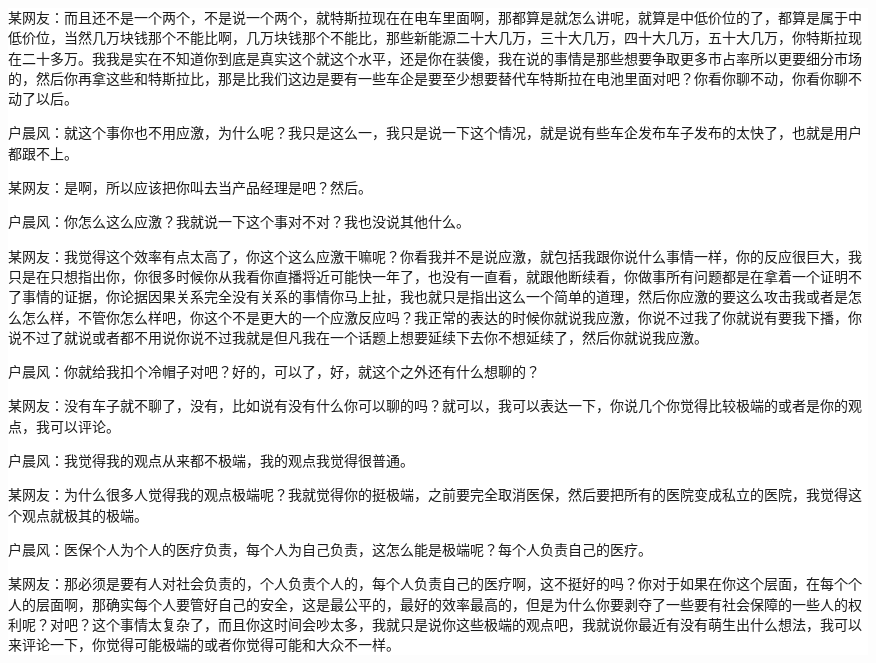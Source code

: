 某网友：而且还不是一个两个，不是说一个两个，就特斯拉现在在电车里面啊，那都算是就怎么讲呢，就算是中低价位的了，都算是属于中低价位，当然几万块钱那个不能比啊，几万块钱那个不能比，那些新能源二十大几万，三十大几万，四十大几万，五十大几万，你特斯拉现在二十多万。我我是实在不知道你到底是真实这个就这个水平，还是你在装傻，我在说的事情是那些想要争取更多市占率所以更要细分市场的，然后你再拿这些和特斯拉比，那是比我们这边是要有一些车企是要至少想要替代车特斯拉在电池里面对吧？你看你聊不动，你看你聊不动了以后。

户晨风：就这个事你也不用应激，为什么呢？我只是这么一，我只是说一下这个情况，就是说有些车企发布车子发布的太快了，也就是用户都跟不上。

某网友：是啊，所以应该把你叫去当产品经理是吧？然后。

户晨风：你怎么这么应激？我就说一下这个事对不对？我也没说其他什么。

某网友：我觉得这个效率有点太高了，你这个这么应激干嘛呢？你看我并不是说应激，就包括我跟你说什么事情一样，你的反应很巨大，我只是在只想指出你，你很多时候你从我看你直播将近可能快一年了，也没有一直看，就跟他断续看，你做事所有问题都是在拿着一个证明不了事情的证据，你论据因果关系完全没有关系的事情你马上扯，我也就只是指出这么一个简单的道理，然后你应激的要这么攻击我或者是怎么怎么样，不管你怎么样吧，你这个不是更大的一个应激反应吗？我正常的表达的时候你就说我应激，你说不过我了你就说有要我下播，你说不过了就说或者都不用说你说不过我就是但凡我在一个话题上想要延续下去你不想延续了，然后你就说我应激。

户晨风：你就给我扣个冷帽子对吧？好的，可以了，好，就这个之外还有什么想聊的？

某网友：没有车子就不聊了，没有，比如说有没有什么你可以聊的吗？就可以，我可以表达一下，你说几个你觉得比较极端的或者是你的观点，我可以评论。

户晨风：我觉得我的观点从来都不极端，我的观点我觉得很普通。

某网友：为什么很多人觉得我的观点极端呢？我就觉得你的挺极端，之前要完全取消医保，然后要把所有的医院变成私立的医院，我觉得这个观点就极其的极端。

户晨风：医保个人为个人的医疗负责，每个人为自己负责，这怎么能是极端呢？每个人负责自己的医疗。

某网友：那必须是要有人对社会负责的，个人负责个人的，每个人负责自己的医疗啊，这不挺好的吗？你对于如果在你这个层面，在每个个人的层面啊，那确实每个人要管好自己的安全，这是最公平的，最好的效率最高的，但是为什么你要剥夺了一些要有社会保障的一些人的权利呢？对吧？这个事情太复杂了，而且你这时间会吵太多，我就只是说你这些极端的观点吧，我就说你最近有没有萌生出什么想法，我可以来评论一下，你觉得可能极端的或者你觉得可能和大众不一样。

